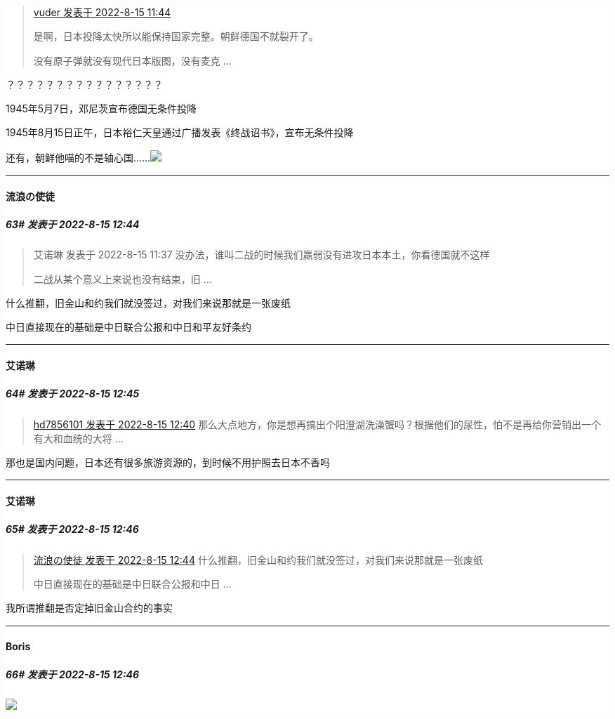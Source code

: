 <blockquote><a href="httphttps://bbs.saraba1st.com/2b/forum.php?mod=redirect&amp;goto=findpost&amp;pid=57072528&amp;ptid=2086999" target="_blank">vuder 发表于 2022-8-15 11:44</a>

是啊，日本投降太快所以能保持国家完整。朝鲜德国不就裂开了。

没有原子弹就没有现代日本版图，没有麦克 ...</blockquote>
？？？？？？？？？？？？？？？？

1945年5月7日，邓尼茨宣布德国无条件投降

1945年8月15日正午，日本裕仁天皇通过广播发表《终战诏书》，宣布无条件投降

还有，朝鲜他喵的不是轴心国……<img src="https://static.saraba1st.com/image/smiley/face2017/068.png" referrerpolicy="no-referrer">

*****

####  流浪の使徒  
##### 63#       发表于 2022-8-15 12:44

<blockquote>艾诺琳 发表于 2022-8-15 11:37
没办法，谁叫二战的时候我们羸弱没有进攻日本本土，你看德国就不这样

二战从某个意义上来说也没有结束，旧 ...</blockquote>
什么推翻，旧金山和约我们就没签过，对我们来说那就是一张废纸

中日直接现在的基础是中日联合公报和中日和平友好条约

*****

####  艾诺琳  
##### 64#       发表于 2022-8-15 12:45

<blockquote><a href="httphttps://bbs.saraba1st.com/2b/forum.php?mod=redirect&amp;goto=findpost&amp;pid=57073527&amp;ptid=2086999" target="_blank">hd7856101 发表于 2022-8-15 12:40</a>
那么大点地方，你是想再搞出个阳澄湖洗澡蟹吗？根据他们的尿性，怕不是再给你营销出一个有大和血统的大将 ...</blockquote>
那也是国内问题，日本还有很多旅游资源的，到时候不用护照去日本不香吗

*****

####  艾诺琳  
##### 65#       发表于 2022-8-15 12:46

<blockquote><a href="httphttps://bbs.saraba1st.com/2b/forum.php?mod=redirect&amp;goto=findpost&amp;pid=57073595&amp;ptid=2086999" target="_blank">流浪の使徒 发表于 2022-8-15 12:44</a>
什么推翻，旧金山和约我们就没签过，对我们来说那就是一张废纸

中日直接现在的基础是中日联合公报和中日 ...</blockquote>
我所谓推翻是否定掉旧金山合约的事实

*****

####  Boris  
##### 66#       发表于 2022-8-15 12:46

<img src="https://static.saraba1st.com/image/smiley/face2017/067.png" referrerpolicy="no-referrer">
